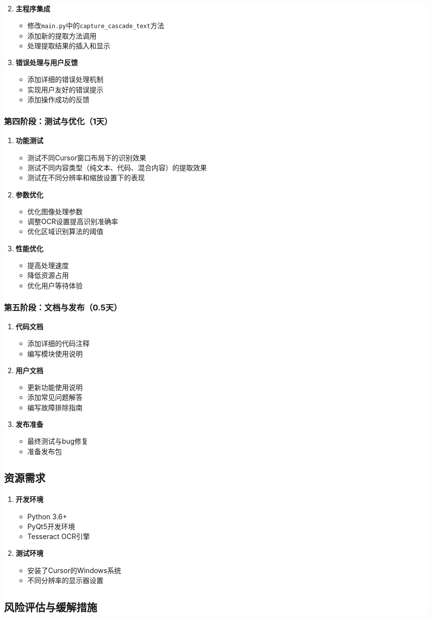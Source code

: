 2. **主程序集成**
   - 修改`main.py`中的`capture_cascade_text`方法
   - 添加新的提取方法调用
   - 处理提取结果的插入和显示

3. **错误处理与用户反馈**
   - 添加详细的错误处理机制
   - 实现用户友好的错误提示
   - 添加操作成功的反馈

### 第四阶段：测试与优化（1天）

1. **功能测试**
   - 测试不同Cursor窗口布局下的识别效果
   - 测试不同内容类型（纯文本、代码、混合内容）的提取效果
   - 测试在不同分辨率和缩放设置下的表现

2. **参数优化**
   - 优化图像处理参数
   - 调整OCR设置提高识别准确率
   - 优化区域识别算法的阈值

3. **性能优化**
   - 提高处理速度
   - 降低资源占用
   - 优化用户等待体验

### 第五阶段：文档与发布（0.5天）

1. **代码文档**
   - 添加详细的代码注释
   - 编写模块使用说明

2. **用户文档**
   - 更新功能使用说明
   - 添加常见问题解答
   - 编写故障排除指南

3. **发布准备**
   - 最终测试与bug修复
   - 准备发布包

## 资源需求

1. **开发环境**
   - Python 3.6+
   - PyQt5开发环境
   - Tesseract OCR引擎

2. **测试环境**
   - 安装了Cursor的Windows系统
   - 不同分辨率的显示器设置

## 风险评估与缓解措施
